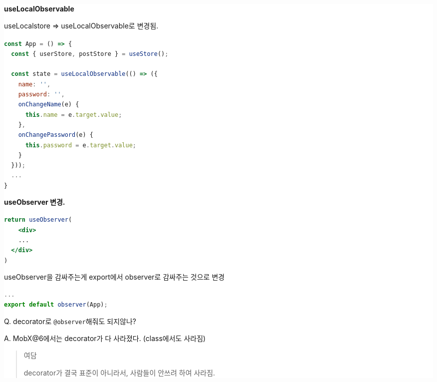 
**useLocalObservable**

useLocalstore => useLocalObservable로 변경됨.

```jsx
const App = () => {
  const { userStore, postStore } = useStore();

  const state = useLocalObservable(() => ({
    name: '',
    password: '',
    onChangeName(e) {
      this.name = e.target.value;
    },
    onChangePassword(e) {
      this.password = e.target.value;
    }
  }));
  ...
}
```



**useObserver 변경.**

```jsx
return useObserver(
	<div>
  	...
  </div>
)
```

useObserver을 감싸주는게 export에서 observer로 감싸주는 것으로 변경

```jsx
...
export default observer(App);
```



Q. decorator로 `@observer`해줘도 되지않나?

A. MobX@6에서는 decorator가 다 사라졌다. (class에서도 사라짐)

> 여담
>
> decorator가 결국 표준이 아니라서, 사람들이 안쓰려 하여 사라짐.